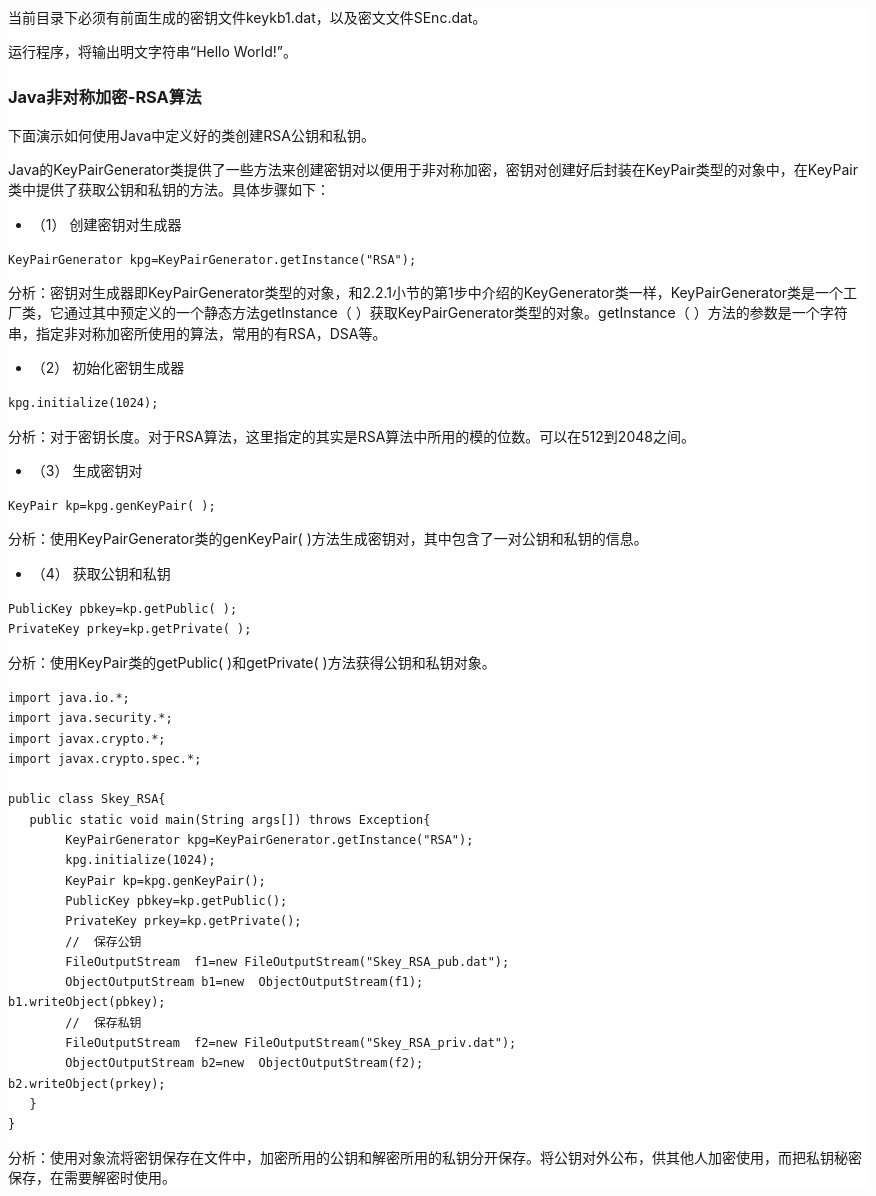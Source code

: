 当前目录下必须有前面生成的密钥文件keykb1.dat，以及密文文件SEnc.dat。

运行程序，将输出明文字符串“Hello World!”。

### Java非对称加密-RSA算法

下面演示如何使用Java中定义好的类创建RSA公钥和私钥。

Java的KeyPairGenerator类提供了一些方法来创建密钥对以便用于非对称加密，密钥对创建好后封装在KeyPair类型的对象中，在KeyPair类中提供了获取公钥和私钥的方法。具体步骤如下：

-   （1） 创建密钥对生成器
```
KeyPairGenerator kpg=KeyPairGenerator.getInstance("RSA");
```
分析：密钥对生成器即KeyPairGenerator类型的对象，和2.2.1小节的第1步中介绍的KeyGenerator类一样，KeyPairGenerator类是一个工厂类，它通过其中预定义的一个静态方法getInstance（ ）获取KeyPairGenerator类型的对象。getInstance（ ）方法的参数是一个字符串，指定非对称加密所使用的算法，常用的有RSA，DSA等。

-   （2） 初始化密钥生成器
```
kpg.initialize(1024);
```
分析：对于密钥长度。对于RSA算法，这里指定的其实是RSA算法中所用的模的位数。可以在512到2048之间。

-   （3） 生成密钥对
```
KeyPair kp=kpg.genKeyPair( );
```
分析：使用KeyPairGenerator类的genKeyPair( )方法生成密钥对，其中包含了一对公钥和私钥的信息。

-   （4） 获取公钥和私钥
```
PublicKey pbkey=kp.getPublic( );
PrivateKey prkey=kp.getPrivate( );
```
分析：使用KeyPair类的getPublic( )和getPrivate( )方法获得公钥和私钥对象。

``` 
import java.io.*;
import java.security.*;
import javax.crypto.*;
import javax.crypto.spec.*;

public class Skey_RSA{
   public static void main(String args[]) throws Exception{
        KeyPairGenerator kpg=KeyPairGenerator.getInstance("RSA");
        kpg.initialize(1024);
        KeyPair kp=kpg.genKeyPair();
        PublicKey pbkey=kp.getPublic();
        PrivateKey prkey=kp.getPrivate();
        //  保存公钥        
        FileOutputStream  f1=new FileOutputStream("Skey_RSA_pub.dat");
        ObjectOutputStream b1=new  ObjectOutputStream(f1);
b1.writeObject(pbkey);
        //  保存私钥
        FileOutputStream  f2=new FileOutputStream("Skey_RSA_priv.dat");
        ObjectOutputStream b2=new  ObjectOutputStream(f2);
b2.writeObject(prkey);
   }
}
```
分析：使用对象流将密钥保存在文件中，加密所用的公钥和解密所用的私钥分开保存。将公钥对外公布，供其他人加密使用，而把私钥秘密保存，在需要解密时使用。
